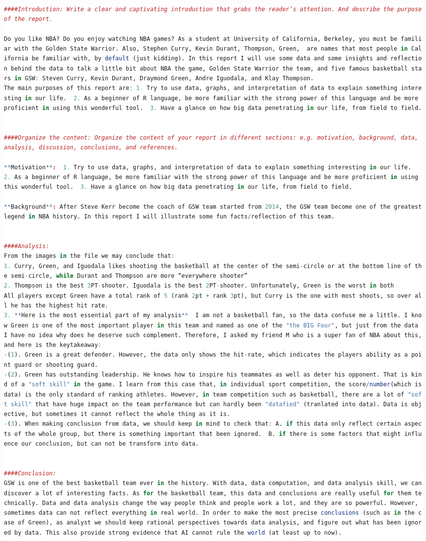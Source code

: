 ``` r
####Introduction: Write a clear and captivating introduction that grabs the reader’s attention. And describe the purpose of the report.

Do you like NBA? Do you enjoy watching NBA games? As a student at University of California, Berkeley, you must be familiar with the Golden State Warrior. Also, Stephen Curry, Kevin Durant, Thompson, Green,  are names that most people in California be familiar with, by default (just kidding). In this report I will use some data and some insights and reflection behind the data to talk a little bit about NBA the game, Golden State Warrior the team, and five famous basketball stars in GSW: Steven Curry, Kevin Durant, Draymond Green, Andre Iguodala, and Klay Thompson. 
The main purposes of this report are: 1. Try to use data, graphs, and interpretation of data to explain something interesting in our life.  2. As a beginner of R language, be more familiar with the strong power of this language and be more proficient in using this wonderful tool.  3. Have a glance on how big data penetrating in our life, from field to field. 


####Organize the content: Organize the content of your report in different sections: e.g. motivation, background, data, analysis, discussion, conclusions, and references.

**Motivation**:  1. Try to use data, graphs, and interpretation of data to explain something interesting in our life.  2. As a beginner of R language, be more familiar with the strong power of this language and be more proficient in using this wonderful tool.  3. Have a glance on how big data penetrating in our life, from field to field. 

**Background**: After Steve Kerr become the coach of GSW team started from 2014, the GSW team become one of the greatest legend in NBA history. In this report I will illustrate some fun facts/reflection of this team. 


####Analysis: 
From the images in the file we may conclude that:
1. Curry, Green, and Iguodala likes shooting the basketball at the center of the semi-circle or at the bottom line of the semi-circle, while Durant and Thompson are more “everywhere shooter”
2. Thompson is the best 3PT-shooter. Iguodala is the best 2PT-shooter. Unfortunately, Green is the worst in both
All players except Green have a total rank of 5 (rank 2pt + rank 3pt), but Curry is the one with most shoots, so over all he has the highest hit rate.
3. **Here is the most essential part of my analysis**  I am not a basketball fan, so the data confuse me a little. I know Green is one of the most important player in this team and named as one of the "the BIG Four", but just from the data I have no idea why does he deserve such complement. Therefore, I asked my friend M who is a super fan of NBA about this, and here is the keytakeaway: 
-(1). Green is a great defender. However, the data only shows the hit-rate, which indicates the players ability as a point guard or shooting guard. 
-(2). Green has outstanding leadership. He knows how to inspire his teammates as well as deter his opponent. That is kind of a "soft skill" in the game. I learn from this case that, in individual sport competition, the score/number(which is data) is the only standard of ranking athletes. However, in team competition such as basketball, there are a lot of "soft skill" that have huge impact on the team performance but can hardly been "datafied" (tranlated into data). Data is objective, but sometimes it cannot reflect the whole thing as it is. 
-(3). When making conclusion from data, we should keep in mind to check that: A. if this data only reflect certain aspects of the whole group, but there is something important that been ignored.  B. if there is some factors that might influence our conclusion, but can not be transform into data.


####Conclusion:
GSW is one of the best basketball team ever in the history. With data, data computation, and data analysis skill, we can discover a lot of interesting facts. As for the basketball team, this data and conclusions are really useful for them technically. Data and data analysis change the way people think and people work a lot, and they are so powerful. However, sometimes data can not reflect everything in real world. In order to make the most precise conclusions (such as in the case of Green), as analyst we should keep rational perspectives towards data analysis, and figure out what has been ignored by data. This also provide strong evidence that AI cannot rule the world (at least up to now).  

```